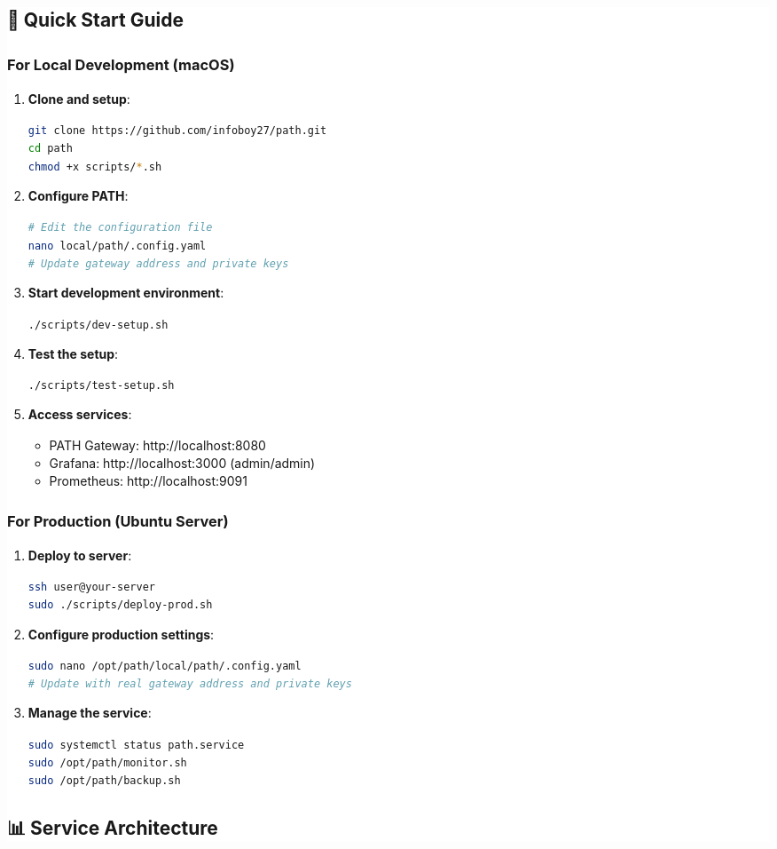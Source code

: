 ## 🚀 Quick Start Guide

### For Local Development (macOS)

1. **Clone and setup**:
   ```bash
   git clone https://github.com/infoboy27/path.git
   cd path
   chmod +x scripts/*.sh
   ```

2. **Configure PATH**:
   ```bash
   # Edit the configuration file
   nano local/path/.config.yaml
   # Update gateway address and private keys
   ```

3. **Start development environment**:
   ```bash
   ./scripts/dev-setup.sh
   ```

4. **Test the setup**:
   ```bash
   ./scripts/test-setup.sh
   ```

5. **Access services**:
   - PATH Gateway: http://localhost:8080
   - Grafana: http://localhost:3000 (admin/admin)
   - Prometheus: http://localhost:9091

### For Production (Ubuntu Server)

1. **Deploy to server**:
   ```bash
   ssh user@your-server
   sudo ./scripts/deploy-prod.sh
   ```

2. **Configure production settings**:
   ```bash
   sudo nano /opt/path/local/path/.config.yaml
   # Update with real gateway address and private keys
   ```

3. **Manage the service**:
   ```bash
   sudo systemctl status path.service
   sudo /opt/path/monitor.sh
   sudo /opt/path/backup.sh
   ```

## 📊 Service Architecture

